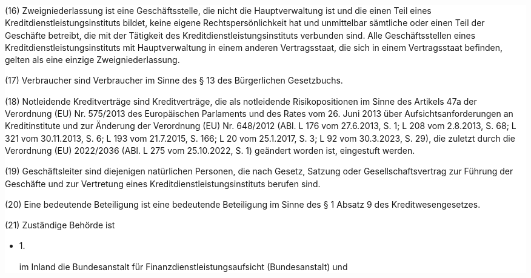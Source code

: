 (16) Zweigniederlassung ist eine Geschäftsstelle, die nicht die
Hauptverwaltung ist und die einen Teil eines
Kreditdienstleistungsinstituts bildet, keine eigene Rechtspersönlichkeit
hat und unmittelbar sämtliche oder einen Teil der Geschäfte betreibt,
die mit der Tätigkeit des Kreditdienstleistungsinstituts verbunden sind.
Alle Geschäftsstellen eines Kreditdienstleistungsinstituts mit
Hauptverwaltung in einem anderen Vertragsstaat, die sich in einem
Vertragsstaat befinden, gelten als eine einzige Zweigniederlassung.

</div>

<div class="jurAbsatz">

(17) Verbraucher sind Verbraucher im Sinne des § 13 des Bürgerlichen
Gesetzbuchs.

</div>

<div class="jurAbsatz">

(18) Notleidende Kreditverträge sind Kreditverträge, die als notleidende
Risikopositionen im Sinne des Artikels 47a der Verordnung (EU) Nr.
575/2013 des Europäischen Parlaments und des Rates vom 26. Juni 2013
über Aufsichtsanforderungen an Kreditinstitute und zur Änderung der
Verordnung (EU) Nr. 648/2012 (ABl. L 176 vom 27.6.2013, S. 1; L 208 vom
2.8.2013, S. 68; L 321 vom 30.11.2013, S. 6; L 193 vom 21.7.2015, S.
166; L 20 vom 25.1.2017, S. 3; L 92 vom 30.3.2023, S. 29), die zuletzt
durch die Verordnung (EU) 2022/2036 (ABl. L 275 vom 25.10.2022, S. 1)
geändert worden ist, eingestuft werden.

</div>

<div class="jurAbsatz">

(19) Geschäftsleiter sind diejenigen natürlichen Personen, die nach
Gesetz, Satzung oder Gesellschaftsvertrag zur Führung der Geschäfte und
zur Vertretung eines Kreditdienstleistungsinstituts berufen sind.

</div>

<div class="jurAbsatz">

(20) Eine bedeutende Beteiligung ist eine bedeutende Beteiligung im
Sinne des § 1 Absatz 9 des Kreditwesengesetzes.

</div>

<div class="jurAbsatz">

(21) Zuständige Behörde ist

  - 1\.
    
    <div>
    
    im Inland die Bundesanstalt für Finanzdienstleistungsaufsicht
    (Bundesanstalt) und
    
    </div>
